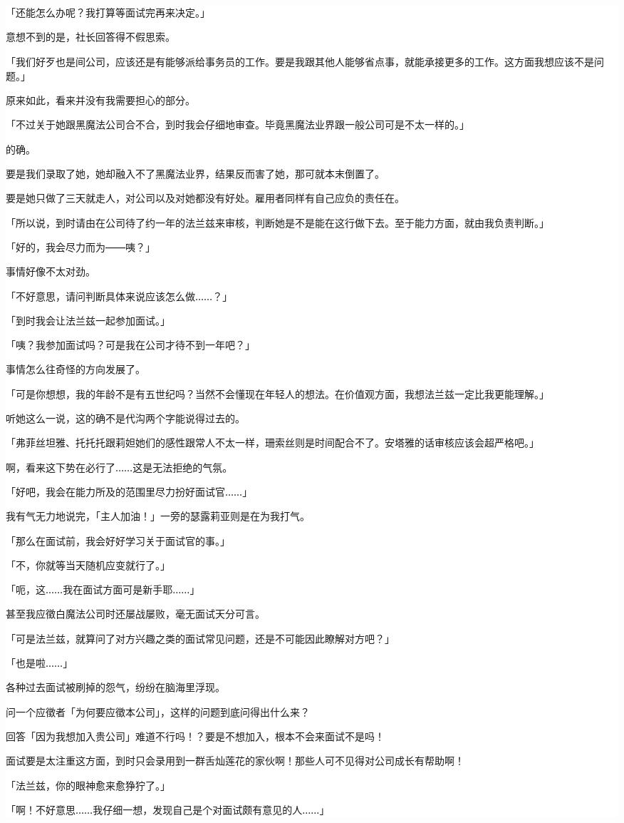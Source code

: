 「还能怎么办呢？我打算等面试完再来决定。」

意想不到的是，社长回答得不假思索。

「我们好歹也是间公司，应该还是有能够派给事务员的工作。要是我跟其他人能够省点事，就能承接更多的工作。这方面我想应该不是问题。」

原来如此，看来并没有我需要担心的部分。

「不过关于她跟黑魔法公司合不合，到时我会仔细地审查。毕竟黑魔法业界跟一般公司可是不太一样的。」

的确。

要是我们录取了她，她却融入不了黑魔法业界，结果反而害了她，那可就本末倒置了。

要是她只做了三天就走人，对公司以及对她都没有好处。雇用者同样有自己应负的责任在。

「所以说，到时请由在公司待了约一年的法兰兹来审核，判断她是不是能在这行做下去。至于能力方面，就由我负责判断。」

「好的，我会尽力而为——咦？」

事情好像不太对劲。

「不好意思，请问判断具体来说应该怎么做……？」

「到时我会让法兰兹一起参加面试。」

「咦？我参加面试吗？可是我在公司才待不到一年吧？」

事情怎么往奇怪的方向发展了。

「可是你想想，我的年龄不是有五世纪吗？当然不会懂现在年轻人的想法。在价值观方面，我想法兰兹一定比我更能理解。」

听她这么一说，这的确不是代沟两个字能说得过去的。

「弗菲丝坦雅、托托托跟莉妲她们的感性跟常人不太一样，珊索丝则是时间配合不了。安塔雅的话审核应该会超严格吧。」

啊，看来这下势在必行了……这是无法拒绝的气氛。

「好吧，我会在能力所及的范围里尽力扮好面试官……」

我有气无力地说完，「主人加油！」一旁的瑟露莉亚则是在为我打气。

「那么在面试前，我会好好学习关于面试官的事。」

「不，你就等当天随机应变就行了。」

「呃，这……我在面试方面可是新手耶……」

甚至我应徵白魔法公司时还屡战屡败，毫无面试天分可言。

「可是法兰兹，就算问了对方兴趣之类的面试常见问题，还是不可能因此瞭解对方吧？」

「也是啦……」

各种过去面试被刷掉的怨气，纷纷在脑海里浮现。

问一个应徵者「为何要应徵本公司」，这样的问题到底问得出什么来？

回答「因为我想加入贵公司」难道不行吗！？要是不想加入，根本不会来面试不是吗！

面试要是太注重这方面，到时只会录用到一群舌灿莲花的家伙啊！那些人可不见得对公司成长有帮助啊！

「法兰兹，你的眼神愈来愈狰狞了。」

「啊！不好意思……我仔细一想，发现自己是个对面试颇有意见的人……」
